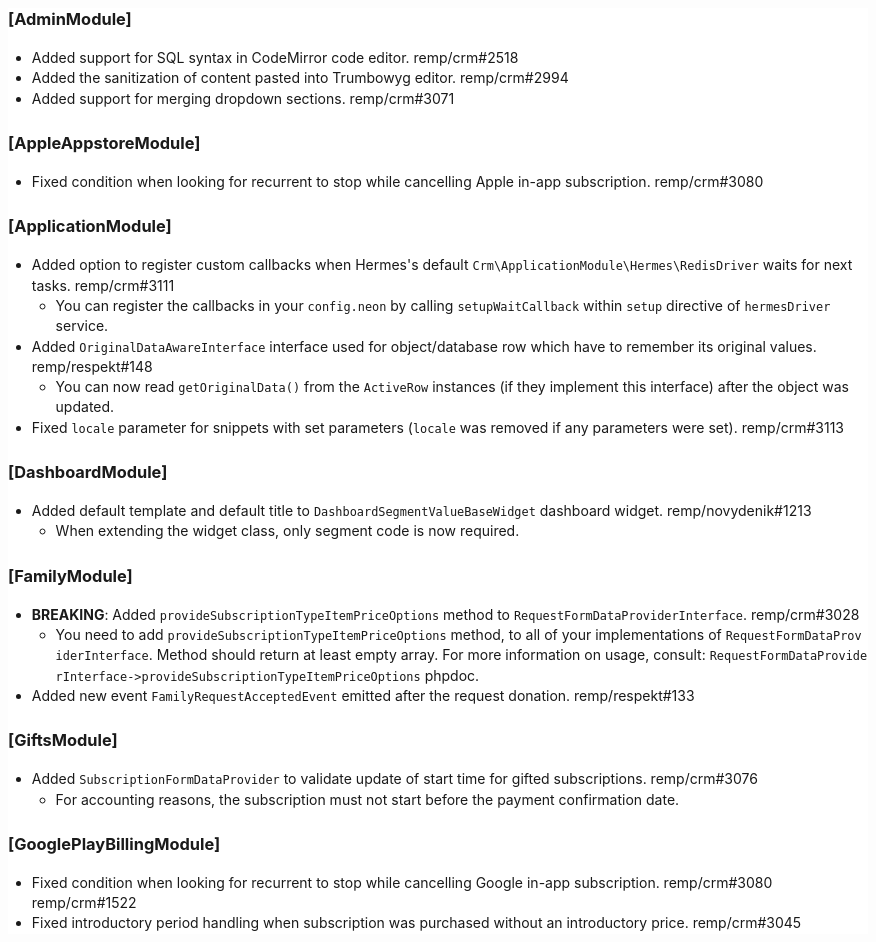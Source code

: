 ### [AdminModule]

- Added support for SQL syntax in CodeMirror code editor. remp/crm#2518
- Added the sanitization of content pasted into Trumbowyg editor. remp/crm#2994
- Added support for merging dropdown sections. remp/crm#3071 

### [AppleAppstoreModule]

- Fixed condition when looking for recurrent to stop while cancelling Apple in-app subscription. remp/crm#3080

### [ApplicationModule]

- Added option to register custom callbacks when Hermes's default `Crm\ApplicationModule\Hermes\RedisDriver` waits for next tasks. remp/crm#3111
  - You can register the callbacks in your `config.neon` by calling `setupWaitCallback` within `setup` directive of `hermesDriver` service.
- Added `OriginalDataAwareInterface` interface used for object/database row which have to remember its original values. remp/respekt#148
  - You can now read `getOriginalData()` from the `ActiveRow` instances (if they implement this interface) after the object was updated.
- Fixed `locale` parameter for snippets with set parameters (`locale` was removed if any parameters were set). remp/crm#3113

### [DashboardModule]

- Added default template and default title to `DashboardSegmentValueBaseWidget` dashboard widget. remp/novydenik#1213
  - When extending the widget class, only segment code is now required.

### [FamilyModule]

- **BREAKING**: Added `provideSubscriptionTypeItemPriceOptions` method to `RequestFormDataProviderInterface`. remp/crm#3028
  - You need to add `provideSubscriptionTypeItemPriceOptions` method, to all of your implementations of `RequestFormDataProviderInterface`. Method should return at least empty array. For more information on usage, consult: `RequestFormDataProviderInterface->provideSubscriptionTypeItemPriceOptions` phpdoc.
- Added new event `FamilyRequestAcceptedEvent` emitted after the request donation. remp/respekt#133

### [GiftsModule]

- Added `SubscriptionFormDataProvider` to validate update of start time for gifted subscriptions. remp/crm#3076
  - For accounting reasons, the subscription must not start before the payment confirmation date.

### [GooglePlayBillingModule]

- Fixed condition when looking for recurrent to stop while cancelling Google in-app subscription. remp/crm#3080 remp/crm#1522
- Fixed introductory period handling when subscription was purchased without an introductory price. remp/crm#3045
